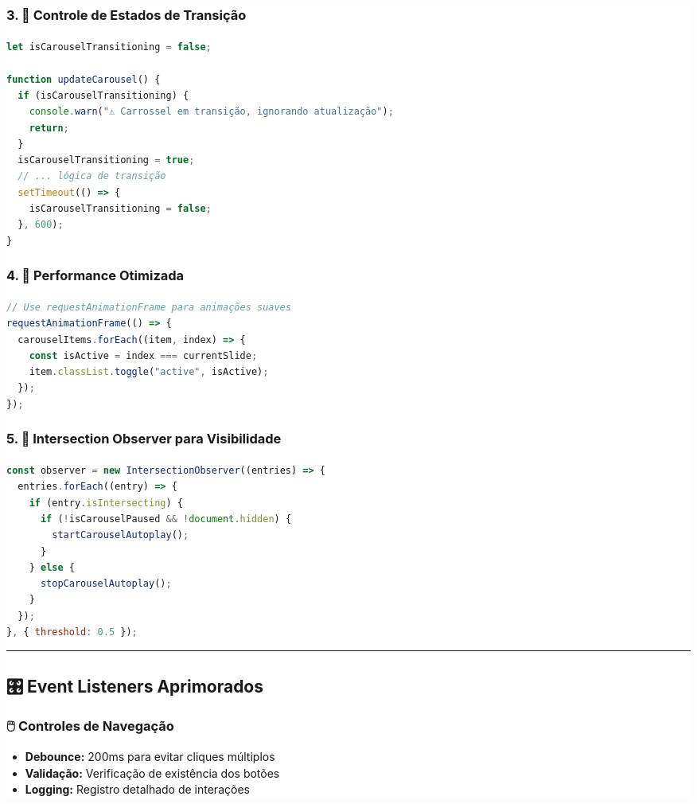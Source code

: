 ### 3. **🎯 Controle de Estados de Transição**
```javascript
let isCarouselTransitioning = false;

function updateCarousel() {
  if (isCarouselTransitioning) {
    console.warn("⚠️ Carrossel em transição, ignorando atualização");
    return;
  }
  isCarouselTransitioning = true;
  // ... lógica de transição
  setTimeout(() => {
    isCarouselTransitioning = false;
  }, 600);
}
```

### 4. **🔄 Performance Otimizada**
```javascript
// Use requestAnimationFrame para animações suaves
requestAnimationFrame(() => {
  carouselItems.forEach((item, index) => {
    const isActive = index === currentSlide;
    item.classList.toggle("active", isActive);
  });
});
```

### 5. **👀 Intersection Observer para Visibilidade**
```javascript
const observer = new IntersectionObserver((entries) => {
  entries.forEach((entry) => {
    if (entry.isIntersecting) {
      if (!isCarouselPaused && !document.hidden) {
        startCarouselAutoplay();
      }
    } else {
      stopCarouselAutoplay();
    }
  });
}, { threshold: 0.5 });
```

---

## 🎛️ Event Listeners Aprimorados

### **🖱️ Controles de Navegação**
- **Debounce:** 200ms para evitar cliques múltiplos
- **Validação:** Verificação de existência dos botões
- **Logging:** Registro detalhado de interações
